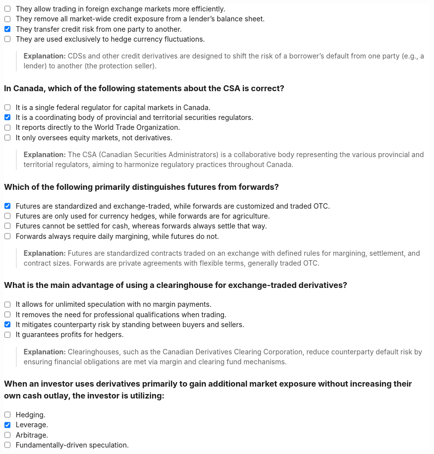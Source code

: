 - [ ] They allow trading in foreign exchange markets more efficiently.
- [ ] They remove all market-wide credit exposure from a lender’s balance sheet.
- [x] They transfer credit risk from one party to another.
- [ ] They are used exclusively to hedge currency fluctuations.

> **Explanation:** CDSs and other credit derivatives are designed to shift the risk of a borrower’s default from one party (e.g., a lender) to another (the protection seller).


### In Canada, which of the following statements about the CSA is correct?

- [ ] It is a single federal regulator for capital markets in Canada.
- [x] It is a coordinating body of provincial and territorial securities regulators.
- [ ] It reports directly to the World Trade Organization.
- [ ] It only oversees equity markets, not derivatives.

> **Explanation:** The CSA (Canadian Securities Administrators) is a collaborative body representing the various provincial and territorial regulators, aiming to harmonize regulatory practices throughout Canada.


### Which of the following primarily distinguishes futures from forwards?

- [x] Futures are standardized and exchange-traded, while forwards are customized and traded OTC.
- [ ] Futures are only used for currency hedges, while forwards are for agriculture.
- [ ] Futures cannot be settled for cash, whereas forwards always settle that way.
- [ ] Forwards always require daily margining, while futures do not.

> **Explanation:** Futures are standardized contracts traded on an exchange with defined rules for margining, settlement, and contract sizes. Forwards are private agreements with flexible terms, generally traded OTC.


### What is the main advantage of using a clearinghouse for exchange-traded derivatives?

- [ ] It allows for unlimited speculation with no margin payments.
- [ ] It removes the need for professional qualifications when trading.
- [x] It mitigates counterparty risk by standing between buyers and sellers.
- [ ] It guarantees profits for hedgers.

> **Explanation:** Clearinghouses, such as the Canadian Derivatives Clearing Corporation, reduce counterparty default risk by ensuring financial obligations are met via margin and clearing fund mechanisms.


### When an investor uses derivatives primarily to gain additional market exposure without increasing their own cash outlay, the investor is utilizing:

- [ ] Hedging.
- [x] Leverage.
- [ ] Arbitrage.
- [ ] Fundamentally-driven speculation.
